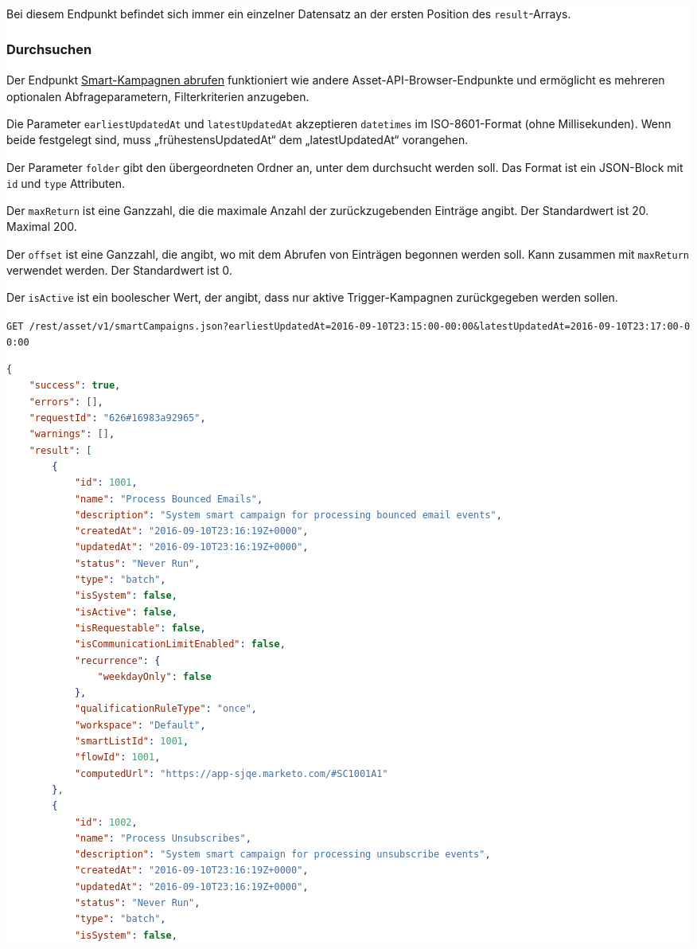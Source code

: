 Bei diesem Endpunkt befindet sich immer ein einzelner Datensatz an der ersten Position des `result`-Arrays.

### Durchsuchen

Der Endpunkt [Smart-Kampagnen abrufen](https://developer.adobe.com/marketo-apis/api/asset/#tag/Smart-Campaigns/operation/getAllSmartCampaignsGET) funktioniert wie andere Asset-API-Browser-Endpunkte und ermöglicht es mehreren optionalen Abfrageparametern, Filterkriterien anzugeben.

Die Parameter `earliestUpdatedAt` und `latestUpdatedAt` akzeptieren `datetimes` im ISO-8601-Format (ohne Millisekunden). Wenn beide festgelegt sind, muss „frühestensUpdatedAt“ dem „latestUpdatedAt“ vorangehen.

Der Parameter `folder` gibt den übergeordneten Ordner an, unter dem durchsucht werden soll. Das Format ist ein JSON-Block mit `id` und `type` Attributen.

Der `maxReturn` ist eine Ganzzahl, die die maximale Anzahl der zurückzugebenden Einträge angibt. Der Standardwert ist 20. Maximal 200.

Der `offset` ist eine Ganzzahl, die angibt, wo mit dem Abrufen von Einträgen begonnen werden soll. Kann zusammen mit `maxReturn` verwendet werden. Der Standardwert ist 0.

Der `isActive` ist ein boolescher Wert, der angibt, dass nur aktive Trigger-Kampagnen zurückgegeben werden sollen.

```
GET /rest/asset/v1/smartCampaigns.json?earliestUpdatedAt=2016-09-10T23:15:00-00:00&latestUpdatedAt=2016-09-10T23:17:00-00:00
```

```json
{
    "success": true,
    "errors": [],
    "requestId": "626#16983a92965",
    "warnings": [],
    "result": [
        {
            "id": 1001,
            "name": "Process Bounced Emails",
            "description": "System smart campaign for processing bounced email events",
            "createdAt": "2016-09-10T23:16:19Z+0000",
            "updatedAt": "2016-09-10T23:16:19Z+0000",
            "status": "Never Run",
            "type": "batch",
            "isSystem": false,
            "isActive": false,
            "isRequestable": false,
            "isCommunicationLimitEnabled": false,
            "recurrence": {
                "weekdayOnly": false
            },
            "qualificationRuleType": "once",
            "workspace": "Default",
            "smartListId": 1001,
            "flowId": 1001,
            "computedUrl": "https://app-sjqe.marketo.com/#SC1001A1"
        },
        {
            "id": 1002,
            "name": "Process Unsubscribes",
            "description": "System smart campaign for processing unsubscribe events",
            "createdAt": "2016-09-10T23:16:19Z+0000",
            "updatedAt": "2016-09-10T23:16:19Z+0000",
            "status": "Never Run",
            "type": "batch",
            "isSystem": false,
```